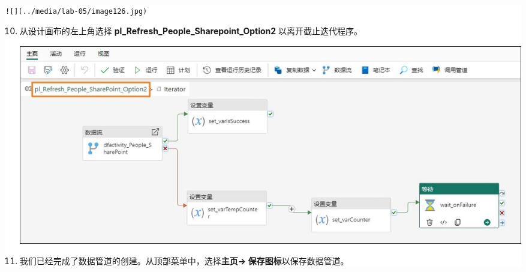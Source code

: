     ![](../media/lab-05/image126.jpg)           
 
 

10. 从设计画布的左上角选择 **pl_Refresh_People_Sharepoint_Option2**  以离开截止迭代程序。

    ![](../media/lab-05/image129.jpg)       

11. 我们已经完成了数据管道的创建。从顶部菜单中，选择**主页->    保存图标**以保存数据管道。
